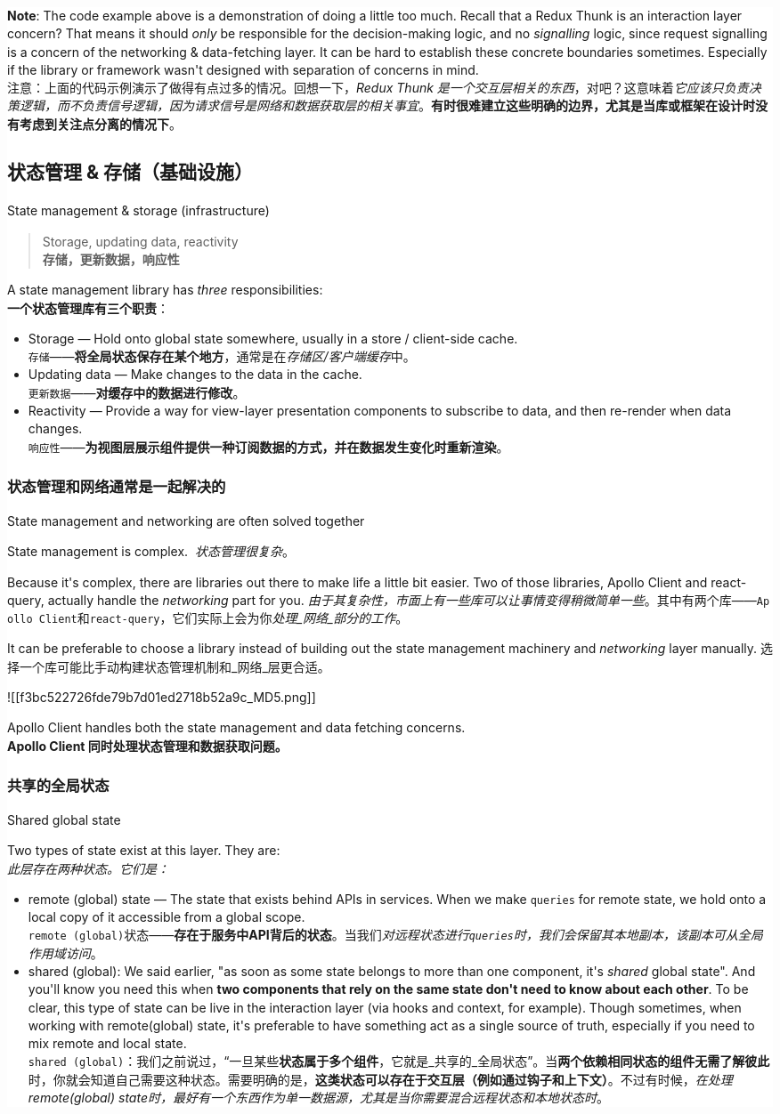 
**Note**: The code example above is a demonstration of doing a little too much. Recall that a Redux Thunk is an interaction layer concern? That means it should *only* be responsible for the decision-making logic, and no *signalling* logic, since request signalling is a concern of the networking & data-fetching layer. It can be hard to establish these concrete boundaries sometimes. Especially if the library or framework wasn't designed with separation of concerns in mind.  
注意：上面的代码示例演示了做得有点过多的情况。回想一下，*Redux Thunk 是一个交互层相关的东西*，对吧？这意味着*它应该只负责决策逻辑，而不负责信号逻辑，因为请求信号是网络和数据获取层的相关事宜*。**有时很难建立这些明确的边界，尤其是当库或框架在设计时没有考虑到关注点分离的情况下**。

## 状态管理 & 存储（基础设施）
State management & storage (infrastructure)

> Storage, updating data, reactivity  
> **存储，更新数据，响应性**

A state management library has *three* responsibilities:  
**一个状态管理库有三个职责**：
- Storage — Hold onto global state somewhere, usually in a store / client-side cache.  
	`存储`——**将全局状态保存在某个地方**，通常是在*存储区/客户端缓存*中。
- Updating data — Make changes to the data in the cache.  
	`更新数据`——**对缓存中的数据进行修改**。
- Reactivity — Provide a way for view-layer presentation components to subscribe to data, and then re-render when data changes.  
	`响应性`——**为视图层展示组件提供一种订阅数据的方式，并在数据发生变化时重新渲染**。

### 状态管理和网络通常是一起解决的
State management and networking are often solved together

State management is complex. 
*状态管理很复杂*。

Because it's complex, there are libraries out there to make life a little bit easier. Two of those libraries, Apollo Client and react-query, actually handle the _networking_ part for you.
*由于其复杂性，市面上有一些库可以让事情变得稍微简单一些*。其中有两个库——`Apollo Client`和`react-query`，它们实际上会为你*处理_网络_部分的工作*。

It can be preferable to choose a library instead of building out the state management machinery and _networking_ layer manually.
选择一个库可能比手动构建状态管理机制和_网络_层更合适。

![[f3bc522726fde79b7d01ed2718b52a9c_MD5.png]]

Apollo Client handles both the state management and data fetching concerns.  
**Apollo Client 同时处理状态管理和数据获取问题。**

### 共享的全局状态
Shared global state 

Two types of state exist at this layer. They are:  
*此层存在两种状态。它们是：*

- remote (global) state — The state that exists behind APIs in services. When we make `queries` for remote state, we hold onto a local copy of it accessible from a global scope.  
	`remote (global)`状态——**存在于服务中API背后的状态**。当我们*对远程状态进行`queries`时，我们会保留其本地副本，该副本可从全局作用域访问*。
- shared (global): We said earlier, "as soon as some state belongs to more than one component, it's *shared* global state". And you'll know you need this when **two components that rely on the same state don't need to know about each other**. To be clear, this type of state can be live in the interaction layer (via hooks and context, for example). Though sometimes, when working with remote(global) state, it's preferable to have something act as a single source of truth, especially if you need to mix remote and local state.  
	`shared (global)`：我们之前说过，“一旦某些**状态属于多个组件**，它就是_共享的_全局状态”。当**两个依赖相同状态的组件无需了解彼此**时，你就会知道自己需要这种状态。需要明确的是，**这类状态可以存在于交互层（例如通过钩子和上下文）**。不过有时候，*在处理remote(global) state时，最好有一个东西作为单一数据源，尤其是当你需要混合远程状态和本地状态时*。
